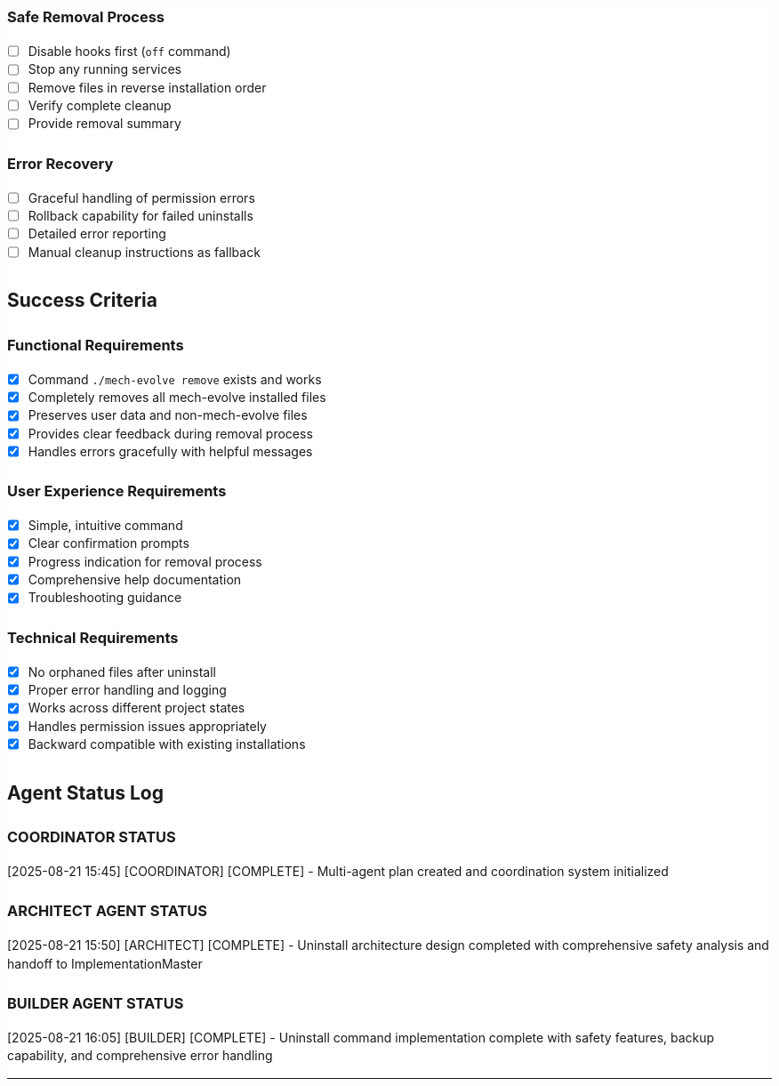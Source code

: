 ### Safe Removal Process
- [ ] Disable hooks first (`off` command)
- [ ] Stop any running services
- [ ] Remove files in reverse installation order
- [ ] Verify complete cleanup
- [ ] Provide removal summary

### Error Recovery
- [ ] Graceful handling of permission errors
- [ ] Rollback capability for failed uninstalls
- [ ] Detailed error reporting
- [ ] Manual cleanup instructions as fallback

## Success Criteria

### Functional Requirements
- [x] Command `./mech-evolve remove` exists and works
- [x] Completely removes all mech-evolve installed files
- [x] Preserves user data and non-mech-evolve files
- [x] Provides clear feedback during removal process
- [x] Handles errors gracefully with helpful messages

### User Experience Requirements
- [x] Simple, intuitive command
- [x] Clear confirmation prompts
- [x] Progress indication for removal process
- [x] Comprehensive help documentation
- [x] Troubleshooting guidance

### Technical Requirements
- [x] No orphaned files after uninstall
- [x] Proper error handling and logging
- [x] Works across different project states
- [x] Handles permission issues appropriately
- [x] Backward compatible with existing installations

## Agent Status Log

### COORDINATOR STATUS
[2025-08-21 15:45] [COORDINATOR] [COMPLETE] - Multi-agent plan created and coordination system initialized

### ARCHITECT AGENT STATUS
[2025-08-21 15:50] [ARCHITECT] [COMPLETE] - Uninstall architecture design completed with comprehensive safety analysis and handoff to ImplementationMaster

### BUILDER AGENT STATUS
[2025-08-21 16:05] [BUILDER] [COMPLETE] - Uninstall command implementation complete with safety features, backup capability, and comprehensive error handling

---